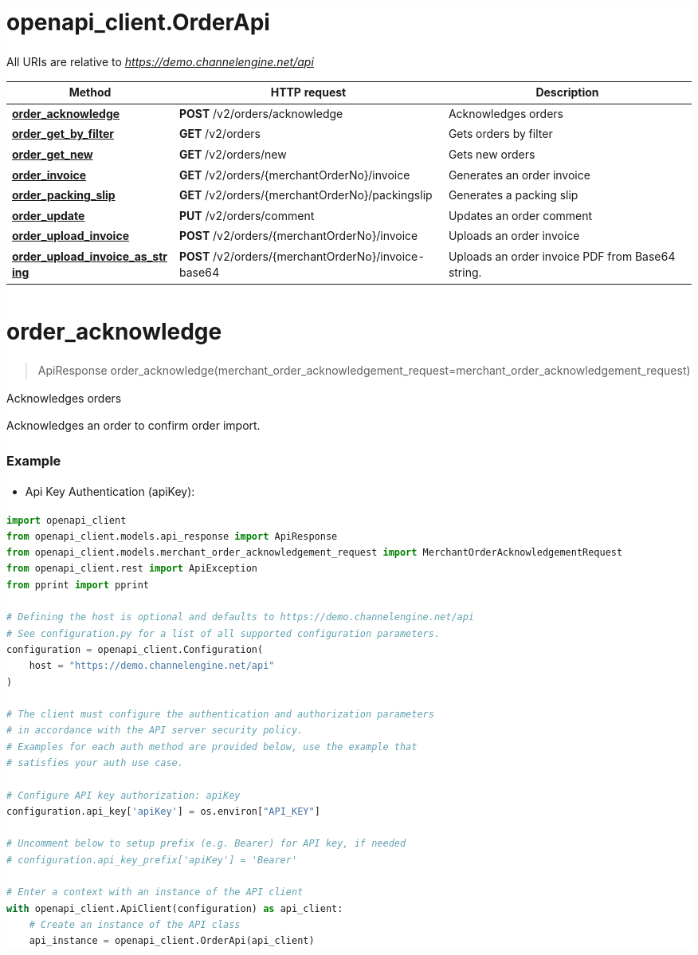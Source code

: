 # openapi_client.OrderApi

All URIs are relative to *https://demo.channelengine.net/api*

Method | HTTP request | Description
------------- | ------------- | -------------
[**order_acknowledge**](OrderApi.md#order_acknowledge) | **POST** /v2/orders/acknowledge | Acknowledges orders
[**order_get_by_filter**](OrderApi.md#order_get_by_filter) | **GET** /v2/orders | Gets orders by filter
[**order_get_new**](OrderApi.md#order_get_new) | **GET** /v2/orders/new | Gets new orders
[**order_invoice**](OrderApi.md#order_invoice) | **GET** /v2/orders/{merchantOrderNo}/invoice | Generates an order invoice
[**order_packing_slip**](OrderApi.md#order_packing_slip) | **GET** /v2/orders/{merchantOrderNo}/packingslip | Generates a packing slip
[**order_update**](OrderApi.md#order_update) | **PUT** /v2/orders/comment | Updates an order comment
[**order_upload_invoice**](OrderApi.md#order_upload_invoice) | **POST** /v2/orders/{merchantOrderNo}/invoice | Uploads an order invoice
[**order_upload_invoice_as_string**](OrderApi.md#order_upload_invoice_as_string) | **POST** /v2/orders/{merchantOrderNo}/invoice-base64 | Uploads an order invoice PDF from Base64 string.


# **order_acknowledge**
> ApiResponse order_acknowledge(merchant_order_acknowledgement_request=merchant_order_acknowledgement_request)

Acknowledges orders

Acknowledges an order to confirm order import.

### Example

* Api Key Authentication (apiKey):

```python
import openapi_client
from openapi_client.models.api_response import ApiResponse
from openapi_client.models.merchant_order_acknowledgement_request import MerchantOrderAcknowledgementRequest
from openapi_client.rest import ApiException
from pprint import pprint

# Defining the host is optional and defaults to https://demo.channelengine.net/api
# See configuration.py for a list of all supported configuration parameters.
configuration = openapi_client.Configuration(
    host = "https://demo.channelengine.net/api"
)

# The client must configure the authentication and authorization parameters
# in accordance with the API server security policy.
# Examples for each auth method are provided below, use the example that
# satisfies your auth use case.

# Configure API key authorization: apiKey
configuration.api_key['apiKey'] = os.environ["API_KEY"]

# Uncomment below to setup prefix (e.g. Bearer) for API key, if needed
# configuration.api_key_prefix['apiKey'] = 'Bearer'

# Enter a context with an instance of the API client
with openapi_client.ApiClient(configuration) as api_client:
    # Create an instance of the API class
    api_instance = openapi_client.OrderApi(api_client)
```